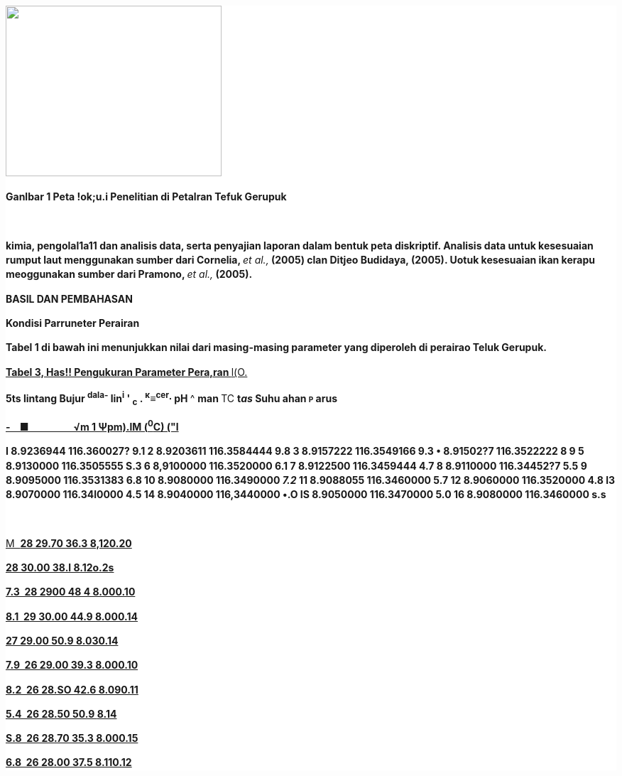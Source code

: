 <div><img src="https://jurnal.harianregional.com/media/13378-1.jpg" alt="" style="width:228pt;height:180pt;">
<p><span class="font1" style="font-weight:bold;">Ganlbar 1 Peta !ok;u.i Penelitian di Petalran Tefuk Gerupuk</span></p>
</div><br clear="all">
<p><span class="font3" style="font-weight:bold;">kimia, pengolal1a11 dan analisis data, serta penyajian laporan dalam bentuk peta diskriptif. Analisis data untuk kesesuaian rumput laut menggunakan sumber dari Cornelia, </span><span class="font4" style="font-style:italic;">et al.,</span><span class="font15" style="font-weight:bold;"> (2005) </span><span class="font3" style="font-weight:bold;">clan Ditjeo Budidaya, </span><span class="font15" style="font-weight:bold;">(2005). </span><span class="font3" style="font-weight:bold;">Uotuk kesesuaian ikan kerapu meoggunakan sumber dari Pramono, </span><span class="font4" style="font-style:italic;">et al.,</span><span class="font15" style="font-weight:bold;"> (2005).</span></p>
<p><span class="font4" style="font-weight:bold;">BASIL DAN PEMBAHASAN</span></p>
<p><span class="font16" style="font-weight:bold;">Kondisi </span><span class="font3" style="font-weight:bold;">Parruneter </span><span class="font16" style="font-weight:bold;">Perairan</span></p>
<p><span class="font3" style="font-weight:bold;">Tabel 1 di bawah ini menunjukkan nilai dari masing-masing parameter yang diperoleh di perairao Teluk Gerupuk.</span></p>
<p><a href="#bookmark2"><span class="font1" style="font-weight:bold;">Tabel 3, Has!! Pengukuran Parameter Pera,ran </span><span class="font12">l(O.</span></a></p>
<p><span class="font10" style="font-weight:bold;">5ts </span><span class="font1" style="font-weight:bold;">lintang </span><span class="font0" style="font-weight:bold;">Bujur </span><span class="font2" style="font-weight:bold;"><sup>dala-</sup> </span><span class="font1" style="font-weight:bold;">lin<sup>i</sup> ' <sub>c</sub> . <sup>κ</sup>≡<sup>cer</sup>∙ pH </span><span class="font13">^ </span><span class="font2" style="font-weight:bold;">man </span><span class="font13">TC </span><span class="font0" style="font-weight:bold;">t</span><span class="font0" style="font-weight:bold;font-style:italic;">as</span><span class="font1" style="font-weight:bold;"> Suhu ahan </span><span class="font0" style="font-weight:bold;font-variant:small-caps;">p</span><span class="font0" style="font-weight:bold;"> arus</span></p>
<p><a href="#bookmark3"><span class="font2" style="font-weight:bold;text-decoration:underline;">- &nbsp;&nbsp;&nbsp;■ &nbsp;&nbsp;&nbsp;&nbsp;&nbsp;&nbsp;&nbsp;&nbsp;&nbsp;&nbsp;&nbsp;&nbsp;&nbsp;&nbsp;&nbsp;&nbsp;&nbsp;&nbsp;√</span><span class="font2" style="font-weight:bold;">m 1 Ψpm).lM (<sup>0</sup>C) (&quot;l</span></a></p>
<div>
<p><span class="font10" style="font-weight:bold;">I 8.9236944 116.360027? 9.1 </span><span class="font1" style="font-weight:bold;">2 8.9203611 116.3584444 9.8 </span><span class="font10" style="font-weight:bold;">3 8.9157222 116.3549166 9.3 • 8.91502?7 116.3522222 8 9 5 8.9130000 116.3505555 S.3 6 8,9100000 116.3520000 6.1 7 8.9122500 116.3459444 4.7 8 8.9110000 116.34452?7 5.5 9 8.9095000 116.3531383 6.8 10 8.9080000 116.3490000 </span><span class="font0" style="font-weight:bold;font-style:italic;">7.2 </span><span class="font10" style="font-weight:bold;">11 8.9088055 116.3460000 5.7 12 8.9060000 116.3520000 4.8 l3 8.9070000 116.34l0000 4.5 14 8.9040000 116,3440000 •.O IS 8.9050000 116.3470000 5.0 16 8.9080000 116.3460000 s.s</span></p>
</div><br clear="all">
<p><a href="#bookmark4"><span class="font13">M &nbsp;</span><span class="font10" style="font-weight:bold;">28 29.70 36.3 8,120.20</span></a></p>
<p><a href="#bookmark5"><span class="font10" style="font-weight:bold;">28 30.00 38.l 8.12o.2s</span></a></p>
<p><a href="#bookmark6"><span class="font10" style="font-weight:bold;">7.3 &nbsp;28 2900 48 4 8.000.10</span></a></p>
<p><a href="#bookmark7"><span class="font10" style="font-weight:bold;">8.1 &nbsp;</span><span class="font1" style="font-weight:bold;">29 30.00 44.9 </span><span class="font10" style="font-weight:bold;">8.000.14</span></a></p>
<p><a href="#bookmark8"><span class="font10" style="font-weight:bold;">27 29.00 50.9 8.030.14</span></a></p>
<p><a href="#bookmark9"><span class="font10" style="font-weight:bold;">7.9 &nbsp;26 29.00 39.3 8.000.10</span></a></p>
<p><a href="#bookmark10"><span class="font10" style="font-weight:bold;">8.2 &nbsp;26 28.SO 42.6 8.090.11</span></a></p>
<p><a href="#bookmark11"><span class="font10" style="font-weight:bold;">5.4 &nbsp;26 28.50 50.9 </span><span class="font1" style="font-weight:bold;">8.14</span></a></p>
<p><a href="#bookmark12"><span class="font10" style="font-weight:bold;">S.8 &nbsp;26 28.70 35.3 8.000.15</span></a></p>
<p><a href="#bookmark13"><span class="font10" style="font-weight:bold;">6.8 &nbsp;26 28.00 37.5 8.110.12</span></a></p>